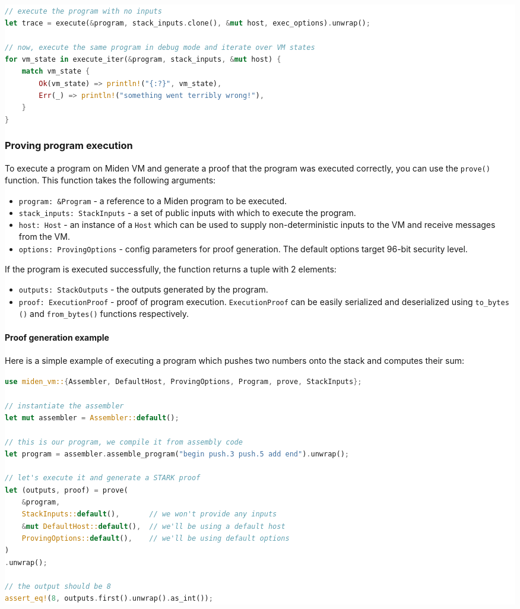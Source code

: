```rust
// execute the program with no inputs
let trace = execute(&program, stack_inputs.clone(), &mut host, exec_options).unwrap();

// now, execute the same program in debug mode and iterate over VM states
for vm_state in execute_iter(&program, stack_inputs, &mut host) {
    match vm_state {
        Ok(vm_state) => println!("{:?}", vm_state),
        Err(_) => println!("something went terribly wrong!"),
    }
}
```

### Proving program execution

To execute a program on Miden VM and generate a proof that the program was executed correctly, you can use the `prove()` function. This function takes the following arguments:

- `program: &Program` - a reference to a Miden program to be executed.
- `stack_inputs: StackInputs` - a set of public inputs with which to execute the program.
- `host: Host` - an instance of a `Host` which can be used to supply non-deterministic inputs to the VM and receive messages from the VM.
- `options: ProvingOptions` - config parameters for proof generation. The default options target 96-bit security level.

If the program is executed successfully, the function returns a tuple with 2 elements:

- `outputs: StackOutputs` - the outputs generated by the program.
- `proof: ExecutionProof` - proof of program execution. `ExecutionProof` can be easily serialized and deserialized using `to_bytes()` and `from_bytes()` functions respectively.

#### Proof generation example

Here is a simple example of executing a program which pushes two numbers onto the stack and computes their sum:

```rust
use miden_vm::{Assembler, DefaultHost, ProvingOptions, Program, prove, StackInputs};

// instantiate the assembler
let mut assembler = Assembler::default();

// this is our program, we compile it from assembly code
let program = assembler.assemble_program("begin push.3 push.5 add end").unwrap();

// let's execute it and generate a STARK proof
let (outputs, proof) = prove(
    &program,
    StackInputs::default(),       // we won't provide any inputs
    &mut DefaultHost::default(),  // we'll be using a default host
    ProvingOptions::default(),    // we'll be using default options
)
.unwrap();

// the output should be 8
assert_eq!(8, outputs.first().unwrap().as_int());
```
